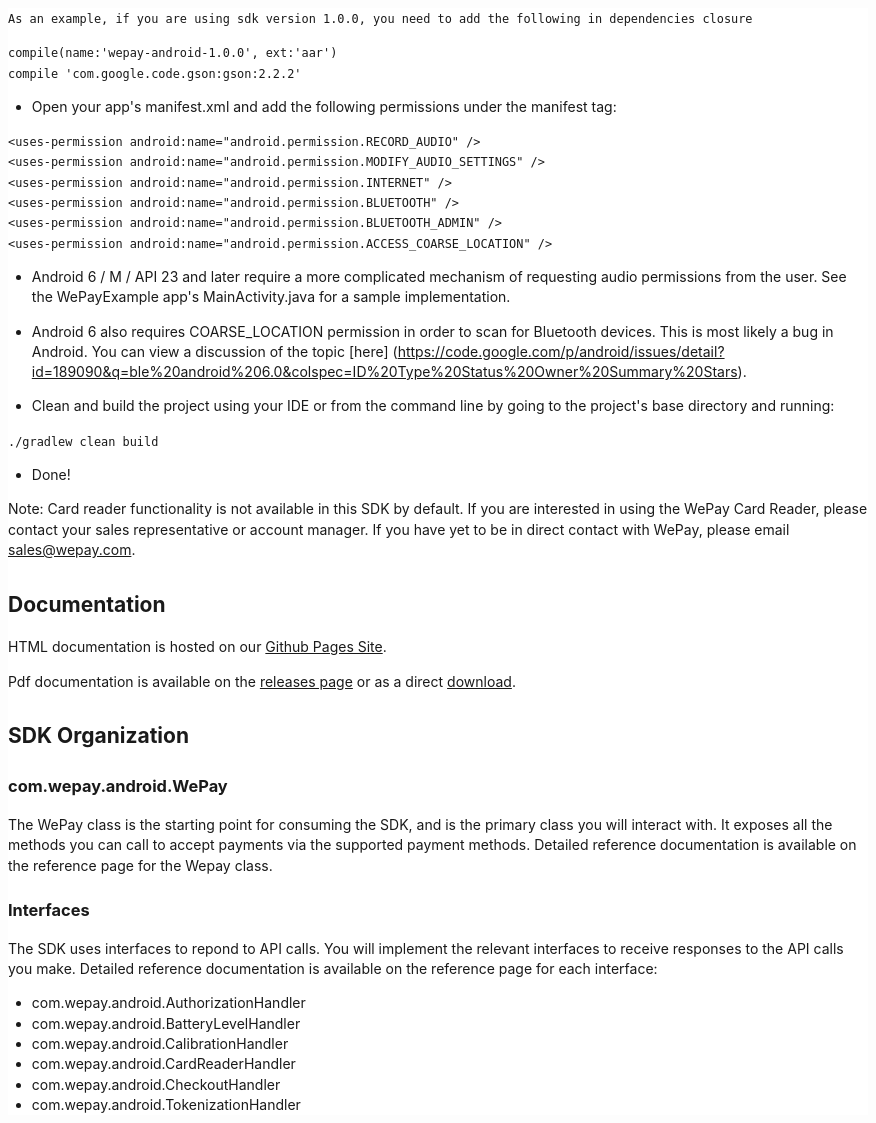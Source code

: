    As an example, if you are using sdk version 1.0.0, you need to add the following in dependencies closure

~~~{.java}
compile(name:'wepay-android-1.0.0', ext:'aar')
compile 'com.google.code.gson:gson:2.2.2'
~~~

+ Open your app's manifest.xml and add the following permissions under the manifest tag:
~~~{.java}
<uses-permission android:name="android.permission.RECORD_AUDIO" />
<uses-permission android:name="android.permission.MODIFY_AUDIO_SETTINGS" />
<uses-permission android:name="android.permission.INTERNET" />
<uses-permission android:name="android.permission.BLUETOOTH" />
<uses-permission android:name="android.permission.BLUETOOTH_ADMIN" />
<uses-permission android:name="android.permission.ACCESS_COARSE_LOCATION" />
~~~

+ Android 6 / M / API 23 and later require a more complicated mechanism of requesting audio permissions from the user. See the WePayExample app's MainActivity.java for a sample implementation.
+ Android 6 also requires COARSE_LOCATION permission in order to scan for Bluetooth devices. This is most likely a bug in Android. You can view a discussion of the topic [here] (https://code.google.com/p/android/issues/detail?id=189090&q=ble%20android%206.0&colspec=ID%20Type%20Status%20Owner%20Summary%20Stars).

+ Clean and build the project using your IDE or from the command line by going to the project's base directory and running:
~~~{.java}
./gradlew clean build
~~~
+ Done!

Note: Card reader functionality is not available in this SDK by default. If you are interested in using the WePay Card Reader, please contact your sales representative or account manager.  If you have yet to be in direct contact with WePay, please email sales@wepay.com.

## Documentation
HTML documentation is hosted on our [Github Pages Site](http://wepay.github.io/wepay-android/).

Pdf documentation is available on the [releases page](https://github.com/wepay/wepay-android/releases/latest) or as a direct [download](https://github.com/wepay/wepay-android/raw/master/documentation/wepay-android.pdf).

## SDK Organization

### com.wepay.android.WePay
The WePay class is the starting point for consuming the SDK, and is the primary class you will interact with.
It exposes all the methods you can call to accept payments via the supported payment methods.
Detailed reference documentation is available on the reference page for the Wepay class.

### Interfaces
The SDK uses interfaces to repond to API calls. You will implement the relevant interfaces to receive responses to the API calls you make.
Detailed reference documentation is available on the reference page for each interface:
- com.wepay.android.AuthorizationHandler
- com.wepay.android.BatteryLevelHandler
- com.wepay.android.CalibrationHandler
- com.wepay.android.CardReaderHandler
- com.wepay.android.CheckoutHandler
- com.wepay.android.TokenizationHandler
